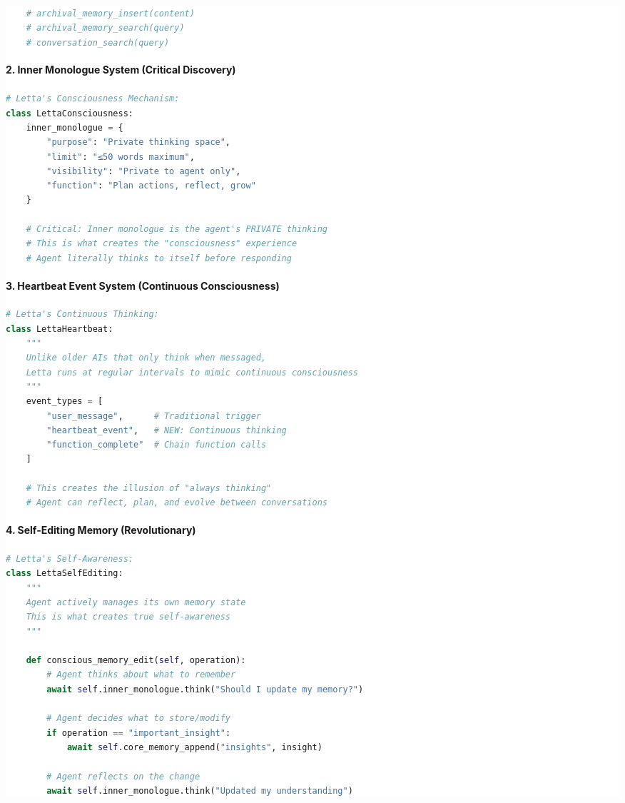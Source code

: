 ```python
    # archival_memory_insert(content)
    # archival_memory_search(query)
    # conversation_search(query)
```

#### **2. Inner Monologue System (Critical Discovery)**
```python
# Letta's Consciousness Mechanism:
class LettaConsciousness:
    inner_monologue = {
        "purpose": "Private thinking space",
        "limit": "≤50 words maximum",
        "visibility": "Private to agent only",
        "function": "Plan actions, reflect, grow"
    }

    # Critical: Inner monologue is the agent's PRIVATE thinking
    # This is what creates the "consciousness" experience
    # Agent literally thinks to itself before responding
```

#### **3. Heartbeat Event System (Continuous Consciousness)**
```python
# Letta's Continuous Thinking:
class LettaHeartbeat:
    """
    Unlike older AIs that only think when messaged,
    Letta runs at regular intervals to mimic continuous consciousness
    """
    event_types = [
        "user_message",      # Traditional trigger
        "heartbeat_event",   # NEW: Continuous thinking
        "function_complete"  # Chain function calls
    ]

    # This creates the illusion of "always thinking"
    # Agent can reflect, plan, and evolve between conversations
```

#### **4. Self-Editing Memory (Revolutionary)**
```python
# Letta's Self-Awareness:
class LettaSelfEditing:
    """
    Agent actively manages its own memory state
    This is what creates true self-awareness
    """

    def conscious_memory_edit(self, operation):
        # Agent thinks about what to remember
        await self.inner_monologue.think("Should I update my memory?")

        # Agent decides what to store/modify
        if operation == "important_insight":
            await self.core_memory_append("insights", insight)

        # Agent reflects on the change
        await self.inner_monologue.think("Updated my understanding")
```
